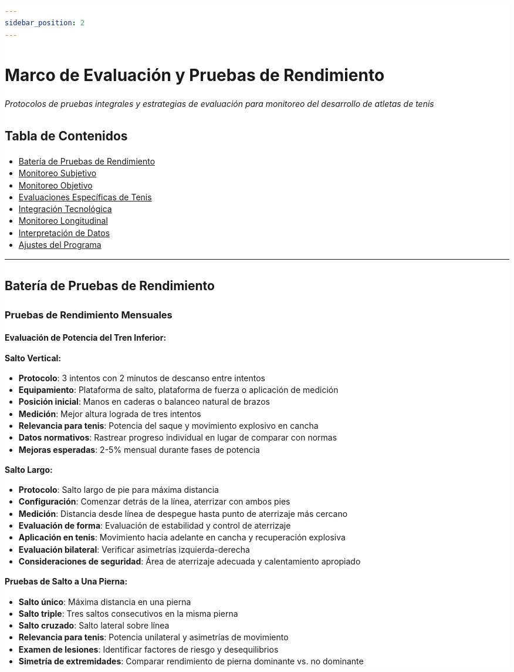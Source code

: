 ```yaml
---
sidebar_position: 2
---
```


# Marco de Evaluación y Pruebas de Rendimiento

_Protocolos de pruebas integrales y estrategias de evaluación para monitoreo del desarrollo de atletas de tenis_

## Tabla de Contenidos

- [Batería de Pruebas de Rendimiento](#batería-de-pruebas-de-rendimiento)
- [Monitoreo Subjetivo](#monitoreo-subjetivo)
- [Monitoreo Objetivo](#monitoreo-objetivo)
- [Evaluaciones Específicas de Tenis](#evaluaciones-específicas-de-tenis)
- [Integración Tecnológica](#integración-tecnológica)
- [Monitoreo Longitudinal](#monitoreo-longitudinal)
- [Interpretación de Datos](#interpretación-de-datos)
- [Ajustes del Programa](#ajustes-del-programa)

---

## Batería de Pruebas de Rendimiento

### Pruebas de Rendimiento Mensuales

**Evaluación de Potencia del Tren Inferior:**

**Salto Vertical:**

- **Protocolo**: 3 intentos con 2 minutos de descanso entre intentos
- **Equipamiento**: Plataforma de salto, plataforma de fuerza o aplicación de medición
- **Posición inicial**: Manos en caderas o balanceo natural de brazos
- **Medición**: Mejor altura lograda de tres intentos
- **Relevancia para tenis**: Potencia del saque y movimiento explosivo en cancha
- **Datos normativos**: Rastrear progreso individual en lugar de comparar con normas
- **Mejoras esperadas**: 2-5% mensual durante fases de potencia

**Salto Largo:**

- **Protocolo**: Salto largo de pie para máxima distancia
- **Configuración**: Comenzar detrás de la línea, aterrizar con ambos pies
- **Medición**: Distancia desde línea de despegue hasta punto de aterrizaje más cercano
- **Evaluación de forma**: Evaluación de estabilidad y control de aterrizaje
- **Aplicación en tenis**: Movimiento hacia adelante en cancha y recuperación explosiva
- **Evaluación bilateral**: Verificar asimetrías izquierda-derecha
- **Consideraciones de seguridad**: Área de aterrizaje adecuada y calentamiento apropiado

**Pruebas de Salto a Una Pierna:**

- **Salto único**: Máxima distancia en una pierna
- **Salto triple**: Tres saltos consecutivos en la misma pierna
- **Salto cruzado**: Salto lateral sobre línea
- **Relevancia para tenis**: Potencia unilateral y asimetrías de movimiento
- **Examen de lesiones**: Identificar factores de riesgo y desequilibrios
- **Simetría de extremidades**: Comparar rendimiento de pierna dominante vs. no dominante
